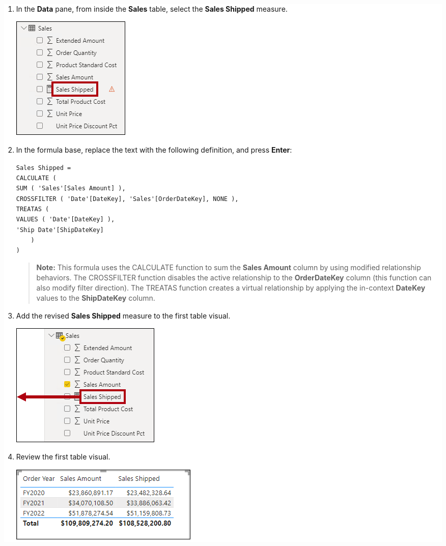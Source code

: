 1. In the **Data** pane, from inside the **Sales** table, select the **Sales Shipped** measure.

    ![](Images/work-with-model-relationships-image45.png)

2. In the formula base, replace the text with the following definition, and press **Enter**:

    ```dax
    Sales Shipped =
    CALCULATE (
    SUM ( 'Sales'[Sales Amount] ),
    CROSSFILTER ( 'Date'[DateKey], 'Sales'[OrderDateKey], NONE ),
    TREATAS (
    VALUES ( 'Date'[DateKey] ),
    'Ship Date'[ShipDateKey]
        )
    )
    ```

    >**Note:** This formula uses the CALCULATE function to sum the **Sales Amount** column by using modified relationship behaviors. The CROSSFILTER function disables the active relationship to the **OrderDateKey** column (this function can also modify filter direction). The TREATAS function creates a virtual relationship by applying the in-context **DateKey** values to the **ShipDateKey** column.

3. Add the revised **Sales Shipped** measure to the first table visual.

    ![](Images/work-with-model-relationships-image46.png)

4. Review the first table visual.

    ![](Images/work-with-model-relationships-image47.png)
